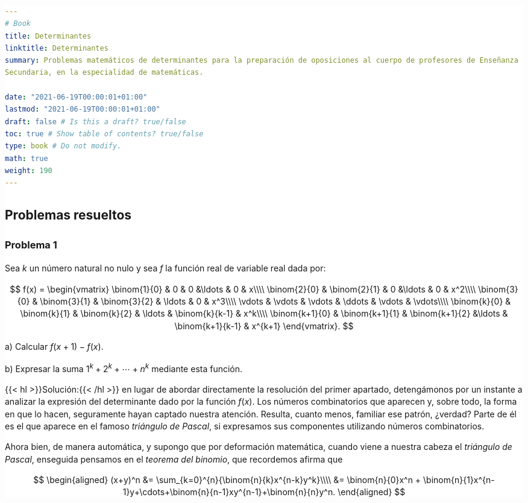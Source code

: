 ```yaml
---
# Book
title: Determinantes
linktitle: Determinantes
summary: Problemas matemáticos de determinantes para la preparación de oposiciones al cuerpo de profesores de Enseñanza Secundaria, en la especialidad de matemáticas.

date: "2021-06-19T00:00:01+01:00"
lastmod: "2021-06-19T00:00:01+01:00"
draft: false # Is this a draft? true/false
toc: true # Show table of contents? true/false
type: book # Do not modify.
math: true
weight: 190
---
```


## Problemas resueltos

### Problema 1

Sea $k$ un número natural no nulo y sea $f$ la función real de variable real dada por:

$$
f(x) = 
\begin{vmatrix}
\binom{1}{0} & 0 & 0 &\ldots & 0 & x\\\\ \binom{2}{0} & \binom{2}{1} & 0 &\ldots & 0 & x^2\\\\ \binom{3}{0} & \binom{3}{1} & \binom{3}{2} & \ldots & 0 & x^3\\\\ \vdots & \vdots & \vdots & \ddots & \vdots & \vdots\\\\ \binom{k}{0} & \binom{k}{1} & \binom{k}{2} & \ldots & \binom{k}{k-1} & x^k\\\\ \binom{k+1}{0} & \binom{k+1}{1} & \binom{k+1}{2} &\ldots & \binom{k+1}{k-1} & x^{k+1}
\end{vmatrix}.
$$

a) Calcular $f(x + 1) - f(x)$.

b) Expresar la suma $1^k + 2^k + \cdots + n^k$ mediante esta función.

{{< hl >}}Solución:{{< /hl >}} en lugar de abordar directamente la resolución del primer apartado, detengámonos por un instante a analizar la expresión del determinante dado por la función $f(x)$. Los números combinatorios que aparecen y, sobre todo, la forma en que lo hacen, seguramente hayan captado nuestra atención. Resulta, cuanto menos, familiar ese patrón, ¿verdad? Parte de él es el que aparece en el famoso *triángulo de Pascal*, si expresamos sus componentes utilizando números combinatorios.

Ahora bien, de manera automática, y supongo que por deformación matemática, cuando viene a nuestra cabeza el *triángulo de Pascal*, enseguida pensamos en el *teorema del binomio*, que recordemos afirma que

$$
\begin{aligned}
(x+y)^n &= \sum_{k=0}^{n}{\binom{n}{k}x^{n-k}y^k}\\\\ &= \binom{n}{0}x^n + \binom{n}{1}x^{n-1}y+\cdots+\binom{n}{n-1}xy^{n-1}+\binom{n}{n}y^n.
\end{aligned}
$$

